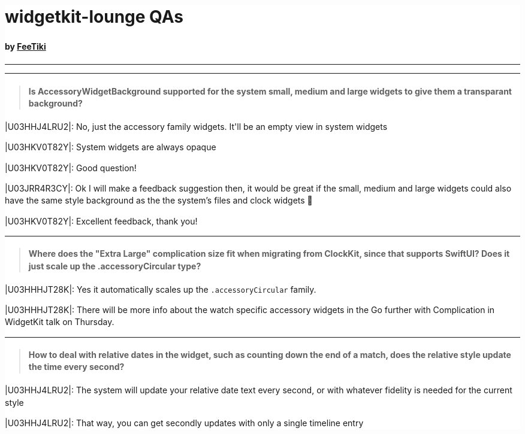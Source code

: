 # widgetkit-lounge QAs
#### by [FeeTiki](https://twitter.com/FeeTiki)
---

--- 
> ####  Is AccessoryWidgetBackground supported for the system small, medium and large widgets to give them a transparant background?


|U03HHJ4LRU2|:
No, just the accessory family widgets. It'll be an empty view in system widgets

|U03HKV0T82Y|:
System widgets are always opaque

|U03HKV0T82Y|:
Good question!

|U03JRR4R3CY|:
Ok I will make a feedback suggestion then, it would be great if the small, medium and large widgets could also have the same style background as the the system’s files and clock widgets :slightly_smiling_face:

|U03HKV0T82Y|:
Excellent feedback, thank you!

--- 
> ####  Where does the "Extra Large" complication size fit when migrating from ClockKit, since that supports SwiftUI? Does it just scale up the  .accessoryCircular type?


|U03HHHJT28K|:
Yes it automatically scales up the `.accessoryCircular` family.

|U03HHHJT28K|:
There will be more info about the watch specific accessory widgets in the Go further with Complication in WidgetKit talk on Thursday.

--- 
> ####  How to deal with relative dates in the widget, such as counting down the end of a match, does the relative style update the time every second?


|U03HHJ4LRU2|:
The system will update your relative date text every second, or with whatever fidelity is needed for the current style

|U03HHJ4LRU2|:
That way, you can get secondly updates with only a single timeline entry

